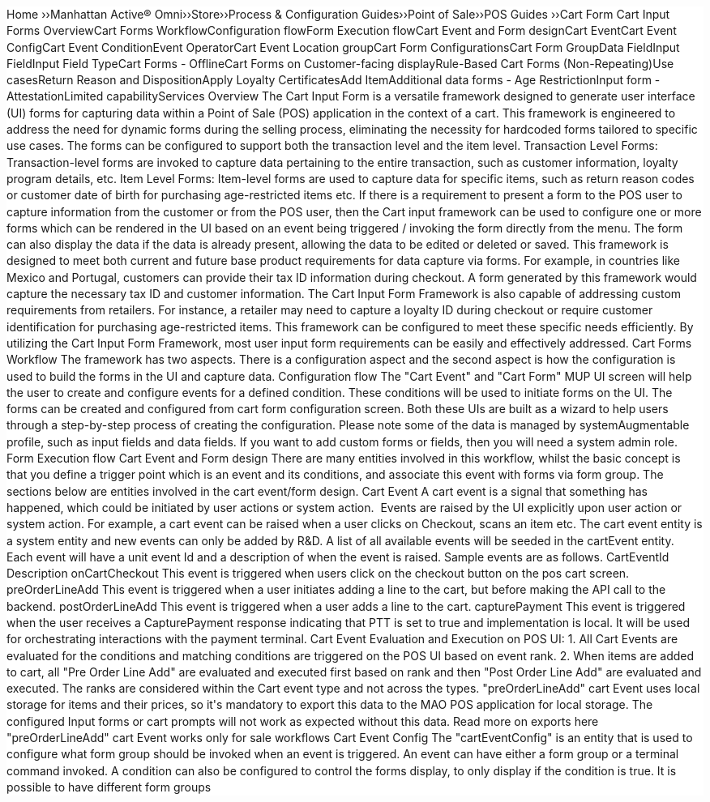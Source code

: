 Home ››Manhattan Active® Omni››Store››Process & Configuration Guides››Point of Sale››POS Guides ››Cart Form Cart Input Forms OverviewCart Forms WorkflowConfiguration flowForm Execution flowCart Event and Form designCart EventCart Event ConfigCart Event ConditionEvent OperatorCart Event Location groupCart Form ConfigurationsCart Form GroupData FieldInput FieldInput Field TypeCart Forms - OfflineCart Forms on Customer-facing displayRule-Based Cart Forms (Non-Repeating)Use casesReturn Reason and DispositionApply Loyalty CertificatesAdd ItemAdditional data forms - Age RestrictionInput form - AttestationLimited capabilityServices Overview The Cart Input Form is a versatile framework designed to generate user interface (UI) forms for capturing data within a Point of Sale (POS) application in the context of a cart. This framework is engineered to address the need for dynamic forms during the selling process, eliminating the necessity for hardcoded forms tailored to specific use cases. The forms can be configured to support both the transaction level and the item level. Transaction Level Forms: Transaction-level forms are invoked to capture data pertaining to the entire transaction, such as customer information, loyalty program details, etc. Item Level Forms: Item-level forms are used to capture data for specific items, such as return reason codes or customer date of birth for purchasing age-restricted items etc. If there is a requirement to present a form to the POS user to capture information from the customer or from the POS user, then the Cart input framework can be used to configure one or more forms which can be rendered in the UI based on an event being triggered / invoking the form directly from the menu. The form can also display the data if the data is already present, allowing the data to be edited or deleted or saved. This framework is designed to meet both current and future base product requirements for data capture via forms. For example, in countries like Mexico and Portugal, customers can provide their tax ID information during checkout. A form generated by this framework would capture the necessary tax ID and customer information. The Cart Input Form Framework is also capable of addressing custom requirements from retailers. For instance, a retailer may need to capture a loyalty ID during checkout or require customer identification for purchasing age-restricted items. This framework can be configured to meet these specific needs efficiently. By utilizing the Cart Input Form Framework, most user input form requirements can be easily and effectively addressed. Cart Forms Workflow The framework has two aspects. There is a configuration aspect and the second aspect is how the configuration is used to build the forms in the UI and capture data. Configuration flow The "Cart Event" and "Cart Form" MUP UI screen will help the user to create and configure events for a defined condition. These conditions will be used to initiate forms on the UI. The forms can be created and configured from cart form configuration screen. Both these UIs are built as a wizard to help users through a step-by-step process of creating the configuration. Please note some of the data is managed by systemAugmentable profile, such as input fields and data fields. If you want to add custom forms or fields, then you will need a system admin role. Form Execution flow Cart Event and Form design There are many entities involved in this workflow, whilst the basic concept is that you define a trigger point which is an event and its conditions, and associate this event with forms via form group. The sections below are entities involved in the cart event/form design. Cart Event A cart event is a signal that something has happened, which could be initiated by user actions or system action.  Events are raised by the UI explicitly upon user action or system action. For example, a cart event can be raised when a user clicks on Checkout, scans an item etc. The cart event entity is a system entity and new events can only be added by R&D. A list of all available events will be seeded in the cartEvent entity. Each event will have a unit event Id and a description of when the event is raised. Sample events are as follows. CartEventId Description onCartCheckout This event is triggered when users click on the checkout button on the pos cart screen. preOrderLineAdd This event is triggered when a user initiates adding a line to the cart, but before making the API call to the backend. postOrderLineAdd This event is triggered when a user adds a line to the cart. capturePayment This event is triggered when the user receives a CapturePayment response indicating that PTT is set to true and implementation is local. It will be used for orchestrating interactions with the payment terminal. Cart Event Evaluation and Execution on POS UI: 1. All Cart Events are evaluated for the conditions and matching conditions are triggered on the POS UI based on event rank. 2. When items are added to cart, all "Pre Order Line Add" are evaluated and executed first based on rank and then "Post Order Line Add" are evaluated and executed. The ranks are considered within the Cart event type and not across the types. "preOrderLineAdd" cart Event uses local storage for items and their prices, so it's mandatory to export this data to the MAO POS application for local storage. The configured Input forms or cart prompts will not work as expected without this data. Read more on exports here "preOrderLineAdd" cart Event works only for sale workflows Cart Event Config The "cartEventConfig" is an entity that is used to configure what form group should be invoked when an event is triggered. An event can have either a form group or a terminal command invoked. A condition can also be configured to control the forms display, to only display if the condition is true. It is possible to have different form groups
